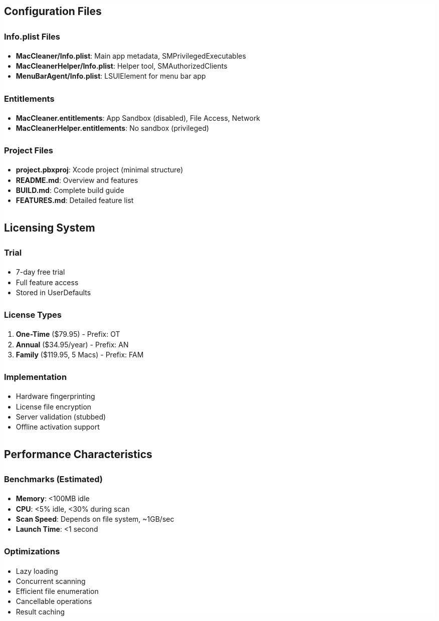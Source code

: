 ## Configuration Files

### Info.plist Files
- **MacCleaner/Info.plist**: Main app metadata, SMPrivilegedExecutables
- **MacCleanerHelper/Info.plist**: Helper tool, SMAuthorizedClients
- **MenuBarAgent/Info.plist**: LSUIElement for menu bar app

### Entitlements
- **MacCleaner.entitlements**: App Sandbox (disabled), File Access, Network
- **MacCleanerHelper.entitlements**: No sandbox (privileged)

### Project Files
- **project.pbxproj**: Xcode project (minimal structure)
- **README.md**: Overview and features
- **BUILD.md**: Complete build guide
- **FEATURES.md**: Detailed feature list

## Licensing System

### Trial
- 7-day free trial
- Full feature access
- Stored in UserDefaults

### License Types
1. **One-Time** ($79.95) - Prefix: OT
2. **Annual** ($34.95/year) - Prefix: AN
3. **Family** ($119.95, 5 Macs) - Prefix: FAM

### Implementation
- Hardware fingerprinting
- License file encryption
- Server validation (stubbed)
- Offline activation support

## Performance Characteristics

### Benchmarks (Estimated)
- **Memory**: <100MB idle
- **CPU**: <5% idle, <30% during scan
- **Scan Speed**: Depends on file system, ~1GB/sec
- **Launch Time**: <1 second

### Optimizations
- Lazy loading
- Concurrent scanning
- Efficient file enumeration
- Cancellable operations
- Result caching
